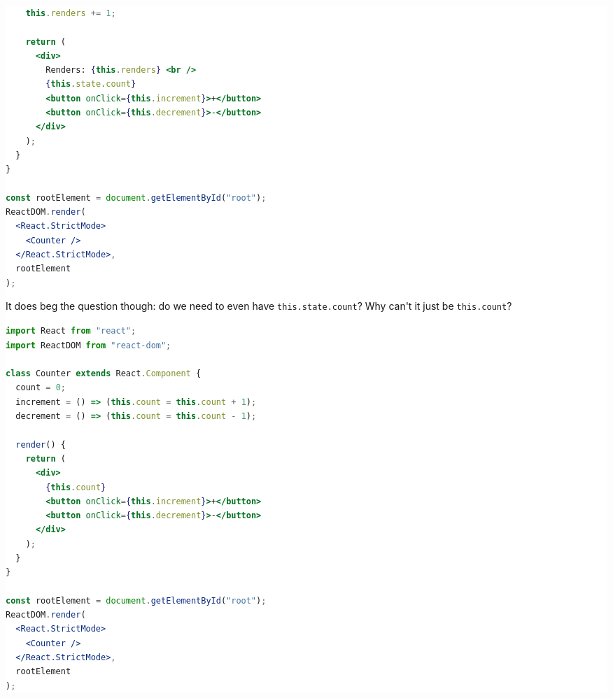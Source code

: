 ```jsx
    this.renders += 1;

    return (
      <div>
        Renders: {this.renders} <br />
        {this.state.count}
        <button onClick={this.increment}>+</button>
        <button onClick={this.decrement}>-</button>
      </div>
    );
  }
}

const rootElement = document.getElementById("root");
ReactDOM.render(
  <React.StrictMode>
    <Counter />
  </React.StrictMode>,
  rootElement
);
```

It does beg the question though: do we need to even have `this.state.count`? Why can't it just be `this.count`?

```jsx
import React from "react";
import ReactDOM from "react-dom";

class Counter extends React.Component {
  count = 0;
  increment = () => (this.count = this.count + 1);
  decrement = () => (this.count = this.count - 1);

  render() {
    return (
      <div>
        {this.count}
        <button onClick={this.increment}>+</button>
        <button onClick={this.decrement}>-</button>
      </div>
    );
  }
}

const rootElement = document.getElementById("root");
ReactDOM.render(
  <React.StrictMode>
    <Counter />
  </React.StrictMode>,
  rootElement
);
```
